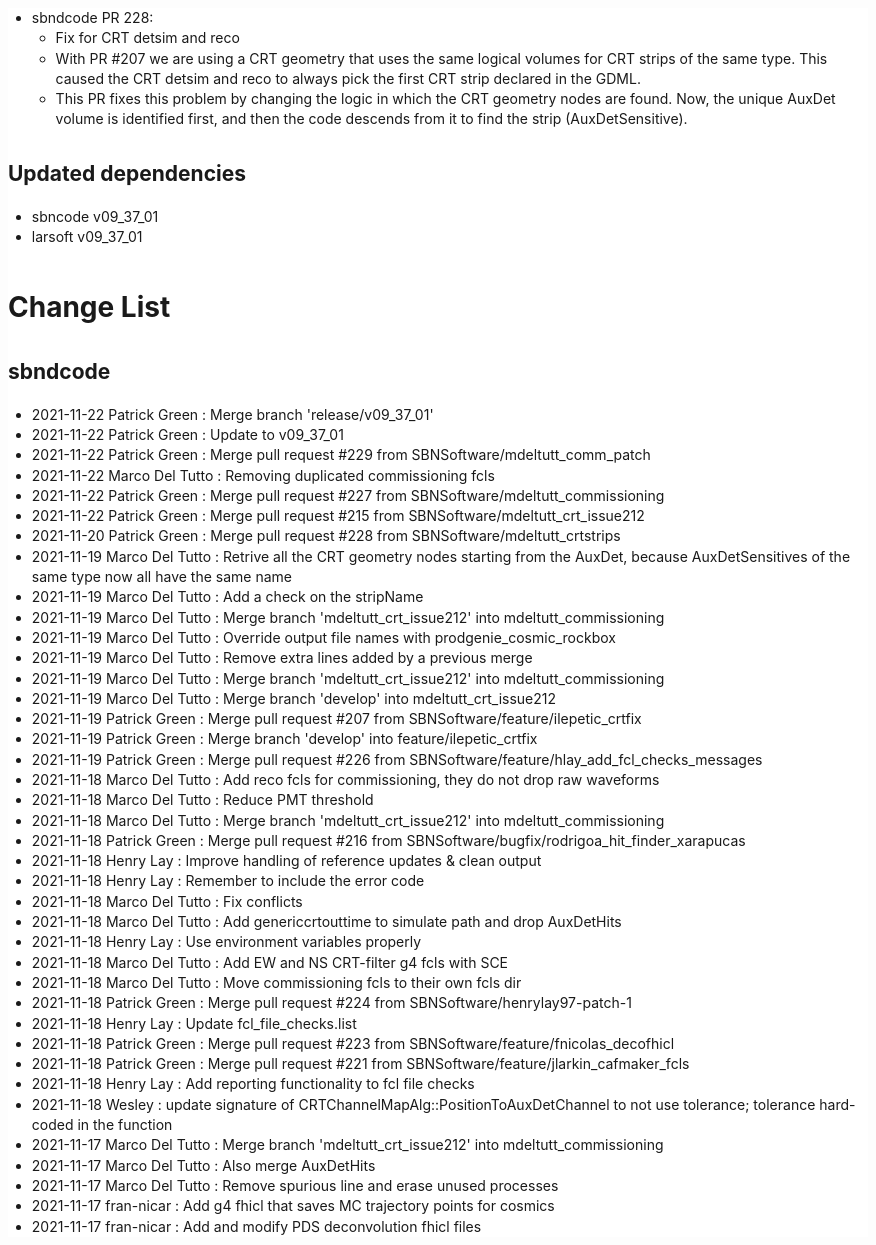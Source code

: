 * sbndcode PR 228:
   * Fix for CRT detsim and reco
   * With PR #207 we are using a CRT geometry that uses the same logical volumes for CRT strips of the same type. This caused the CRT detsim and reco to always pick the first CRT strip declared in the GDML.
   * This PR fixes this problem by changing the logic in which the CRT geometry nodes are found. Now, the unique AuxDet volume is identified first, and then the code descends from it to find the strip (AuxDetSensitive).

Updated dependencies
---------------------------------------------------

* sbncode v09_37_01
* larsoft v09_37_01

Change List
==========================================

sbndcode
---------------------------------------------------

* 2021-11-22  Patrick Green : Merge branch 'release/v09_37_01'
* 2021-11-22  Patrick Green : Update to v09_37_01
* 2021-11-22  Patrick Green : Merge pull request #229 from SBNSoftware/mdeltutt_comm_patch
* 2021-11-22  Marco Del Tutto : Removing duplicated commissioning fcls
* 2021-11-22  Patrick Green : Merge pull request #227 from SBNSoftware/mdeltutt_commissioning
* 2021-11-22  Patrick Green : Merge pull request #215 from SBNSoftware/mdeltutt_crt_issue212
* 2021-11-20  Patrick Green : Merge pull request #228 from SBNSoftware/mdeltutt_crtstrips
* 2021-11-19  Marco Del Tutto : Retrive all the CRT geometry nodes starting from the AuxDet, because AuxDetSensitives of the same type now all have the same name
* 2021-11-19  Marco Del Tutto : Add a check on the stripName
* 2021-11-19  Marco Del Tutto : Merge branch 'mdeltutt_crt_issue212' into mdeltutt_commissioning
* 2021-11-19  Marco Del Tutto : Override output file names with prodgenie_cosmic_rockbox
* 2021-11-19  Marco Del Tutto : Remove extra lines added by a previous merge
* 2021-11-19  Marco Del Tutto : Merge branch 'mdeltutt_crt_issue212' into mdeltutt_commissioning
* 2021-11-19  Marco Del Tutto : Merge branch 'develop' into mdeltutt_crt_issue212
* 2021-11-19  Patrick Green : Merge pull request #207 from SBNSoftware/feature/ilepetic_crtfix
* 2021-11-19  Patrick Green : Merge branch 'develop' into feature/ilepetic_crtfix
* 2021-11-19  Patrick Green : Merge pull request #226 from SBNSoftware/feature/hlay_add_fcl_checks_messages
* 2021-11-18  Marco Del Tutto : Add reco fcls for commissioning, they do not drop raw waveforms
* 2021-11-18  Marco Del Tutto : Reduce PMT threshold
* 2021-11-18  Marco Del Tutto : Merge branch 'mdeltutt_crt_issue212' into mdeltutt_commissioning
* 2021-11-18  Patrick Green : Merge pull request #216 from SBNSoftware/bugfix/rodrigoa_hit_finder_xarapucas
* 2021-11-18  Henry Lay : Improve handling of reference updates & clean output
* 2021-11-18  Henry Lay : Remember to include the error code
* 2021-11-18  Marco Del Tutto : Fix conflicts
* 2021-11-18  Marco Del Tutto : Add genericcrtouttime to simulate path and drop AuxDetHits
* 2021-11-18  Henry Lay : Use environment variables properly
* 2021-11-18  Marco Del Tutto : Add EW and NS CRT-filter g4 fcls with SCE
* 2021-11-18  Marco Del Tutto : Move commissioning fcls to their own fcls dir
* 2021-11-18  Patrick Green : Merge pull request #224 from SBNSoftware/henrylay97-patch-1
* 2021-11-18  Henry Lay : Update fcl_file_checks.list
* 2021-11-18  Patrick Green : Merge pull request #223 from SBNSoftware/feature/fnicolas_decofhicl
* 2021-11-18  Patrick Green : Merge pull request #221 from SBNSoftware/feature/jlarkin_cafmaker_fcls
* 2021-11-18  Henry Lay : Add reporting functionality to fcl file checks
* 2021-11-18  Wesley : update signature of CRTChannelMapAlg::PositionToAuxDetChannel to not use tolerance; tolerance hard-coded in the function
* 2021-11-17  Marco Del Tutto : Merge branch 'mdeltutt_crt_issue212' into mdeltutt_commissioning
* 2021-11-17  Marco Del Tutto : Also merge AuxDetHits
* 2021-11-17  Marco Del Tutto : Remove spurious line and erase unused processes
* 2021-11-17  fran-nicar : Add g4 fhicl that saves MC trajectory points for cosmics
* 2021-11-17  fran-nicar : Add and modify PDS deconvolution fhicl files